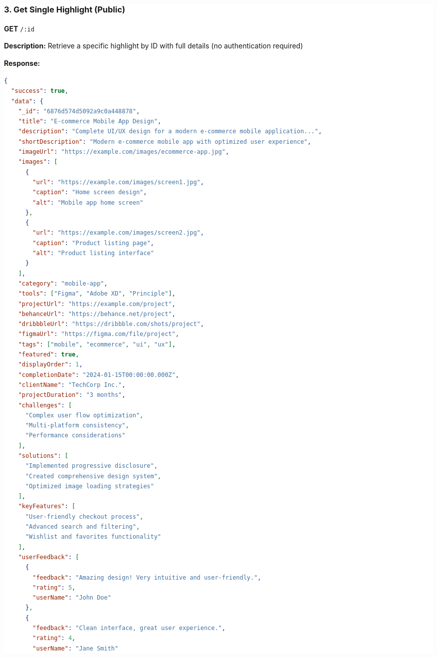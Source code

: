 ### 3. Get Single Highlight (Public)
**GET** `/:id`

**Description:** Retrieve a specific highlight by ID with full details (no authentication required)

**Response:**
```json
{
  "success": true,
  "data": {
    "_id": "6876d574d5092a9c0a448878",
    "title": "E-commerce Mobile App Design",
    "description": "Complete UI/UX design for a modern e-commerce mobile application...",
    "shortDescription": "Modern e-commerce mobile app with optimized user experience",
    "imageUrl": "https://example.com/images/ecommerce-app.jpg",
    "images": [
      {
        "url": "https://example.com/images/screen1.jpg",
        "caption": "Home screen design",
        "alt": "Mobile app home screen"
      },
      {
        "url": "https://example.com/images/screen2.jpg",
        "caption": "Product listing page",
        "alt": "Product listing interface"
      }
    ],
    "category": "mobile-app",
    "tools": ["Figma", "Adobe XD", "Principle"],
    "projectUrl": "https://example.com/project",
    "behanceUrl": "https://behance.net/project",
    "dribbbleUrl": "https://dribbble.com/shots/project",
    "figmaUrl": "https://figma.com/file/project",
    "tags": ["mobile", "ecommerce", "ui", "ux"],
    "featured": true,
    "displayOrder": 1,
    "completionDate": "2024-01-15T00:00:00.000Z",
    "clientName": "TechCorp Inc.",
    "projectDuration": "3 months",
    "challenges": [
      "Complex user flow optimization",
      "Multi-platform consistency",
      "Performance considerations"
    ],
    "solutions": [
      "Implemented progressive disclosure",
      "Created comprehensive design system",
      "Optimized image loading strategies"
    ],
    "keyFeatures": [
      "User-friendly checkout process",
      "Advanced search and filtering",
      "Wishlist and favorites functionality"
    ],
    "userFeedback": [
      {
        "feedback": "Amazing design! Very intuitive and user-friendly.",
        "rating": 5,
        "userName": "John Doe"
      },
      {
        "feedback": "Clean interface, great user experience.",
        "rating": 4,
        "userName": "Jane Smith"
```